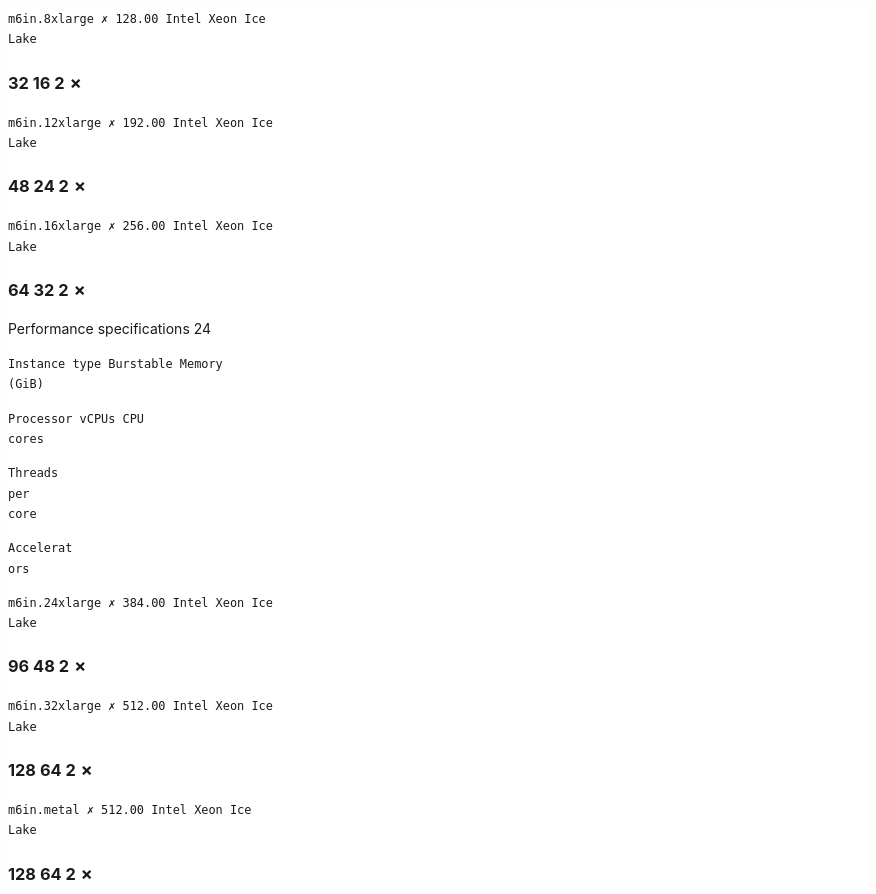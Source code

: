 ```
m6in.8xlarge ✗ 128.00 Intel Xeon Ice
Lake
```
### 32 16 2 ✗

```
m6in.12xlarge ✗ 192.00 Intel Xeon Ice
Lake
```
### 48 24 2 ✗

```
m6in.16xlarge ✗ 256.00 Intel Xeon Ice
Lake
```
### 64 32 2 ✗

Performance specifications 24


```
Instance type Burstable Memory
(GiB)
```
```
Processor vCPUs CPU
cores
```
```
Threads
per
core
```
```
Accelerat
ors
```
```
m6in.24xlarge ✗ 384.00 Intel Xeon Ice
Lake
```
### 96 48 2 ✗

```
m6in.32xlarge ✗ 512.00 Intel Xeon Ice
Lake
```
### 128 64 2 ✗

```
m6in.metal ✗ 512.00 Intel Xeon Ice
Lake
```
### 128 64 2 ✗
